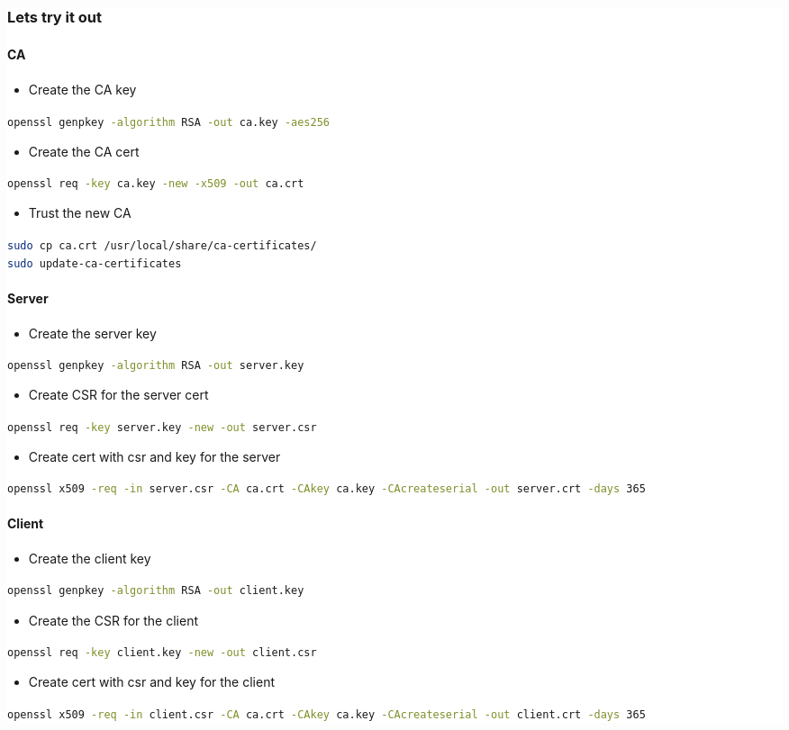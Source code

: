 ### Lets try  it out

#### CA

- Create the CA key

```bash
openssl genpkey -algorithm RSA -out ca.key -aes256
```

- Create the CA cert

```bash
openssl req -key ca.key -new -x509 -out ca.crt
```

- Trust the new CA

```bash
sudo cp ca.crt /usr/local/share/ca-certificates/
sudo update-ca-certificates
```

#### Server

- Create the server key

```bash
openssl genpkey -algorithm RSA -out server.key
```

- Create CSR for the server cert

```bash
openssl req -key server.key -new -out server.csr
```

- Create cert with csr and key for the server

```bash
openssl x509 -req -in server.csr -CA ca.crt -CAkey ca.key -CAcreateserial -out server.crt -days 365
```

#### Client

- Create the client key

```bash
openssl genpkey -algorithm RSA -out client.key
```

- Create the CSR for the client

```bash
openssl req -key client.key -new -out client.csr
```

- Create cert with csr and key for the client

```bash
openssl x509 -req -in client.csr -CA ca.crt -CAkey ca.key -CAcreateserial -out client.crt -days 365
```
